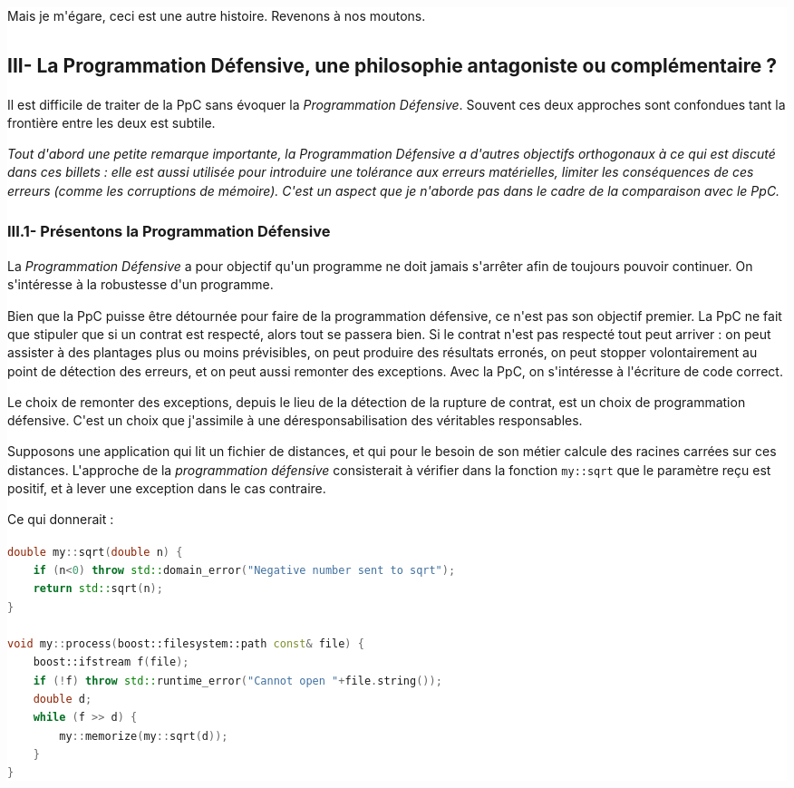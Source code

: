 Mais je m'égare, ceci est une autre histoire.  Revenons à nos moutons.

## <a id="ProgrammationDefensive"></a>III- La Programmation Défensive, une philosophie antagoniste ou complémentaire ?

Il est difficile de traiter de la PpC sans évoquer la _Programmation
Défensive_. Souvent ces deux approches sont confondues tant la frontière entre
les deux est subtile.

_Tout d'abord une petite remarque importante, la Programmation Défensive a
d'autres objectifs orthogonaux à ce qui est discuté dans ces billets : elle est
aussi utilisée pour introduire une tolérance aux erreurs matérielles, limiter
les conséquences de ces erreurs (comme les corruptions de mémoire).  C'est un
aspect que je n'aborde pas dans le cadre de la comparaison avec le PpC._

### III.1- Présentons la Programmation Défensive

La _Programmation Défensive_ a pour objectif qu'un programme ne doit jamais
s'arrêter afin de toujours pouvoir continuer. On s'intéresse à la robustesse
d'un programme. 

Bien que la PpC puisse être détournée pour faire de la programmation
défensive, ce n'est pas son objectif premier. La PpC ne fait que stipuler que
si un contrat est respecté, alors tout se passera bien. Si le contrat n'est pas
respecté tout peut arriver : on peut assister à des plantages plus ou moins
prévisibles, on peut produire des résultats erronés, on peut stopper
volontairement au point de détection des erreurs, et on peut aussi remonter
des exceptions. Avec la PpC, on s'intéresse à l'écriture de code correct.

Le choix de remonter des exceptions, depuis le lieu de la détection de la
rupture de contrat, est un choix de programmation défensive. C'est un choix que
j'assimile à une déresponsabilisation des véritables responsables.

Supposons une application qui lit un fichier de distances, et qui pour le besoin
de son métier calcule des racines carrées sur ces distances. L'approche de la 
_programmation défensive_ consisterait à vérifier dans la fonction `my::sqrt` que
le paramètre reçu est positif, et à lever une exception dans le cas contraire.

Ce qui donnerait :

```c++
double my::sqrt(double n) {
    if (n<0) throw std::domain_error("Negative number sent to sqrt");
    return std::sqrt(n);
}

void my::process(boost::filesystem::path const& file) {
    boost::ifstream f(file);
    if (!f) throw std::runtime_error("Cannot open "+file.string());
    double d;
    while (f >> d) {
        my::memorize(my::sqrt(d));
    }
}
```
